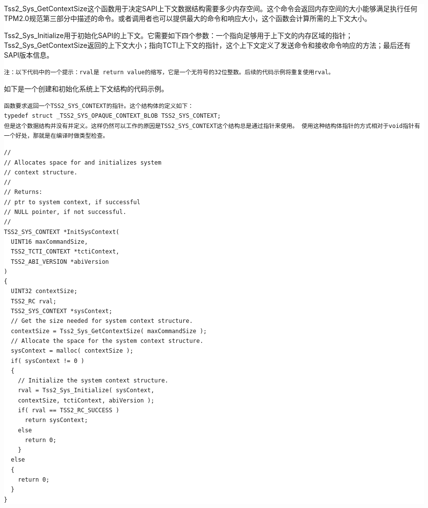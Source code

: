 Tss2_Sys_GetContextSize这个函数用于决定SAPI上下文数据结构需要多少内存空间。这个命令会返回内存空间的大小能够满足执行任何TPM2.0规范第三部分中描述的命令。或者调用者也可以提供最大的命令和响应大小，这个函数会计算所需的上下文大小。

Tss2_Sys_Initialize用于初始化SAPI的上下文。它需要如下四个参数：一个指向足够用于上下文的内存区域的指针；Tss2_Sys_GetContextSize返回的上下文大小；指向TCTI上下文的指针，这个上下文定义了发送命令和接收命令响应的方法；最后还有SAPI版本信息。
```
注：以下代码中的一个提示：rval是 return value的缩写，它是一个无符号的32位整数。后续的代码示例将重复使用rval。
```

如下是一个创建和初始化系统上下文结构的代码示例。

```
函数要求返回一个TSS2_SYS_CONTEXT的指针。这个结构体的定义如下：
typedef struct _TSS2_SYS_OPAQUE_CONTEXT_BLOB TSS2_SYS_CONTEXT;
但是这个数据结构并没有并定义。这样仍然可以工作的原因是TSS2_SYS_CONTEXT这个结构总是通过指针来使用。 使用这种结构体指针的方式相对于void指针有一个好处，那就是在编译时做类型检查。
```


```
//
// Allocates space for and initializes system
// context structure.
//
// Returns:
// ptr to system context, if successful
// NULL pointer, if not successful.
//
TSS2_SYS_CONTEXT *InitSysContext(
  UINT16 maxCommandSize,
  TSS2_TCTI_CONTEXT *tctiContext,
  TSS2_ABI_VERSION *abiVersion
)
{
  UINT32 contextSize;
  TSS2_RC rval;
  TSS2_SYS_CONTEXT *sysContext;
  // Get the size needed for system context structure.
  contextSize = Tss2_Sys_GetContextSize( maxCommandSize );
  // Allocate the space for the system context structure.
  sysContext = malloc( contextSize );
  if( sysContext != 0 )
  {
    // Initialize the system context structure.
    rval = Tss2_Sys_Initialize( sysContext,
    contextSize, tctiContext, abiVersion );
    if( rval == TSS2_RC_SUCCESS )
      return sysContext;
    else
      return 0;
    }
  else
  {
    return 0;
  }
}
```
